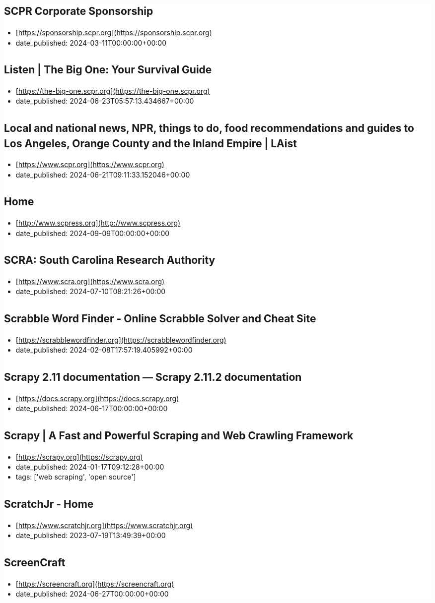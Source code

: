  ## SCPR Corporate Sponsorship
 - [https://sponsorship.scpr.org](https://sponsorship.scpr.org)
 - date_published: 2024-03-11T00:00:00+00:00

 ## Listen | The Big One: Your Survival Guide
 - [https://the-big-one.scpr.org](https://the-big-one.scpr.org)
 - date_published: 2024-06-23T05:57:13.434667+00:00

 ## Local and national news, NPR, things to do, food recommendations and guides to Los Angeles, Orange County and the Inland Empire | LAist
 - [https://www.scpr.org](https://www.scpr.org)
 - date_published: 2024-06-21T09:11:33.152046+00:00

 ## Home
 - [http://www.scpress.org](http://www.scpress.org)
 - date_published: 2024-09-09T00:00:00+00:00

 ## SCRA: South Carolina Research Authority
 - [https://www.scra.org](https://www.scra.org)
 - date_published: 2024-07-10T08:21:26+00:00

 ## Scrabble Word Finder - Online Scrabble Solver and Cheat Site
 - [https://scrabblewordfinder.org](https://scrabblewordfinder.org)
 - date_published: 2024-02-08T17:57:19.405992+00:00

 ## Scrapy 2.11 documentation — Scrapy 2.11.2 documentation
 - [https://docs.scrapy.org](https://docs.scrapy.org)
 - date_published: 2024-06-17T00:00:00+00:00

 ## Scrapy | A Fast and Powerful Scraping and Web Crawling Framework
 - [https://scrapy.org](https://scrapy.org)
 - date_published: 2024-01-17T09:12:28+00:00
 - tags: ['web scraping', 'open source']

 ## ScratchJr - Home
 - [https://www.scratchjr.org](https://www.scratchjr.org)
 - date_published: 2023-07-19T13:49:39+00:00

 ## ScreenCraft
 - [https://screencraft.org](https://screencraft.org)
 - date_published: 2024-06-27T00:00:00+00:00
